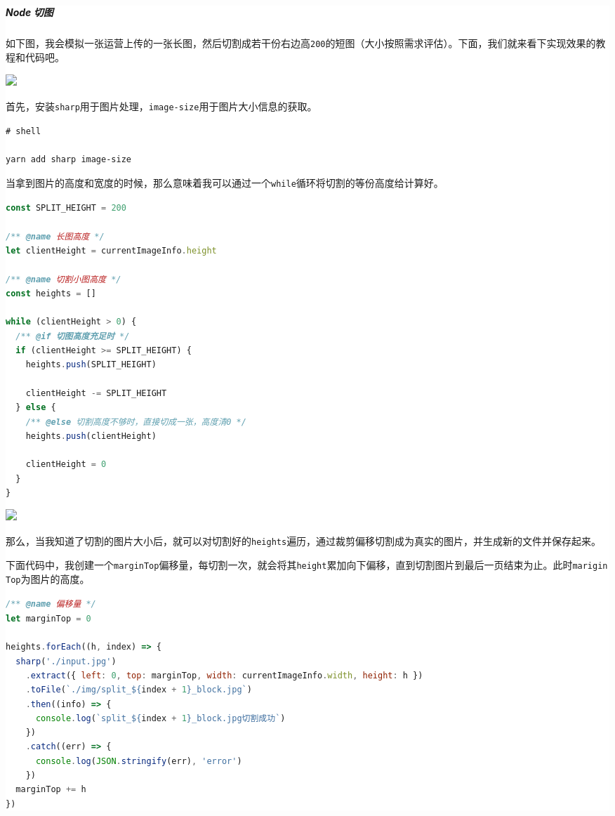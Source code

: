 ##### Node 切图

如下图，我会模拟一张运营上传的一张长图，然后切割成若干份右边高`200`的短图（大小按照需求评估）。下面，我们就来看下实现效果的教程和代码吧。

![](https://p1-juejin.byteimg.com/tos-cn-i-k3u1fbpfcp/f7447eefb75e4c9bb226ed382ffc2f70~tplv-k3u1fbpfcp-zoom-crop-mark:652:0:0:0.awebp)

首先，安装`sharp`用于图片处理，`image-size`用于图片大小信息的获取。

```shell
# shell

yarn add sharp image-size
```

当拿到图片的高度和宽度的时候，那么意味着我可以通过一个`while`循环将切割的等份高度给计算好。

```js
const SPLIT_HEIGHT = 200

/** @name 长图高度 */
let clientHeight = currentImageInfo.height

/** @name 切割小图高度 */
const heights = []

while (clientHeight > 0) {
  /** @if 切图高度充足时 */
  if (clientHeight >= SPLIT_HEIGHT) {
    heights.push(SPLIT_HEIGHT)

    clientHeight -= SPLIT_HEIGHT
  } else {
    /** @else 切割高度不够时，直接切成一张，高度清0 */
    heights.push(clientHeight)

    clientHeight = 0
  }
}
```

![](https://p9-juejin.byteimg.com/tos-cn-i-k3u1fbpfcp/489cf6f06bed427f8445c773cac889f6~tplv-k3u1fbpfcp-zoom-crop-mark:652:0:0:0.awebp)

那么，当我知道了切割的图片大小后，就可以对切割好的`heights`遍历，通过裁剪偏移切割成为真实的图片，并生成新的文件并保存起来。

下面代码中，我创建一个`marginTop`偏移量，每切割一次，就会将其`height`累加向下偏移，直到切割图片到最后一页结束为止。此时`mariginTop`为图片的高度。

```js
/** @name 偏移量 */
let marginTop = 0

heights.forEach((h, index) => {
  sharp('./input.jpg')
    .extract({ left: 0, top: marginTop, width: currentImageInfo.width, height: h })
    .toFile(`./img/split_${index + 1}_block.jpg`)
    .then((info) => {
      console.log(`split_${index + 1}_block.jpg切割成功`)
    })
    .catch((err) => {
      console.log(JSON.stringify(err), 'error')
    })
  marginTop += h
})
```
